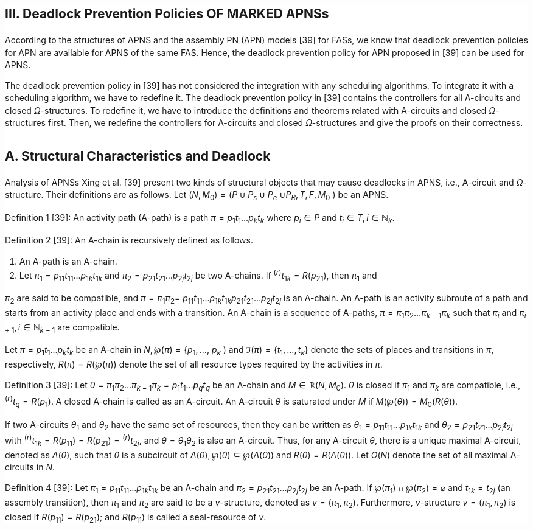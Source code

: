 ## III. Deadlock Prevention Policies OF MARKED APNSs

According to the structures of APNS and the assembly PN (APN) models [39] for FASs, we know that deadlock prevention policies for APN are available for APNS of the same FAS. Hence, the deadlock prevention policy for APN proposed in [39] can be used for APNS.

The deadlock prevention policy in [39] has not considered the integration with any scheduling algorithms. To integrate it with a scheduling algorithm, we have to redefine it. The deadlock prevention policy in [39] contains the controllers for all A-circuits and closed $\Omega$-structures. To redefine it, we have to introduce the definitions and theorems related with A-circuits and closed $\Omega$-structures first. Then, we redefine the controllers for A-circuits and closed $\Omega$-structures and give the proofs on their correctness.

## A. Structural Characteristics and Deadlock

Analysis of APNSs
Xing et al. [39] present two kinds of structural objects that may cause deadlocks in APNS, i.e., A-circuit and $\Omega$-structure. Their definitions are as follows. Let $\left(N, M_{0}\right)=\left(P \cup P_{s} \cup P_{e}\right.$ $\cup P_{R}, T, F, M_{0}$ ) be an APNS.

Definition 1 [39]: An activity path (A-path) is a path $\pi=p_{1} t_{1} \ldots p_{k} t_{k}$ where $p_{i} \in P$ and $t_{i} \in T, i \in \mathbb{N}_{k}$.

Definition 2 [39]: An A-chain is recursively defined as follows.

1) An A-path is an A-chain.
2) Let $\pi_{1}=p_{11} t_{11} \ldots p_{1 k} t_{1 k}$ and $\pi_{2}=p_{21} t_{21} \ldots p_{2 j} t_{2 j}$ be two A-chains. If ${ }^{(r)} t_{1 k}=R\left(p_{21}\right)$, then $\pi_{1}$ and

$\pi_{2}$ are said to be compatible, and $\pi=\pi_{1} \pi_{2}=$ $p_{11} t_{11} \ldots p_{1 k} t_{1 k} p_{21} t_{21} \ldots p_{2 j} t_{2 j}$ is an A-chain.
An A-path is an activity subroute of a path and starts from an activity place and ends with a transition. An A-chain is a sequence of A-paths, $\pi=\pi_{1} \pi_{2} \ldots \pi_{k-1} \pi_{k}$ such that $\pi_{i}$ and $\pi_{i+1}, i \in \mathbb{N}_{k-1}$ are compatible.

Let $\pi=p_{1} t_{1} \ldots p_{k} t_{k}$ be an A-chain in $N, \wp(\pi)=\left\{p_{1}, \ldots\right.$, $p_{k}$ ) and $\Im(\pi)=\left\{t_{1}, \ldots, t_{k}\right\}$ denote the sets of places and transitions in $\pi$, respectively, $R(\pi)=R(\wp(\pi))$ denote the set of all resource types required by the activities in $\pi$.

Definition 3 [39]: Let $\theta=\pi_{1} \pi_{2} \ldots \pi_{k-1} \pi_{k}=p_{1} t_{1} \ldots p_{q} t_{q}$ be an A-chain and $M \in \mathbb{R}\left(N, M_{0}\right)$. $\theta$ is closed if $\pi_{1}$ and $\pi_{k}$ are compatible, i.e., ${ }^{(r)} t_{q}=R\left(p_{1}\right)$. A closed A-chain is called as an A-circuit. An A-circuit $\theta$ is saturated under $M$ if $M(\wp(\theta))=M_{0}(R(\theta))$.

If two A-circuits $\theta_{1}$ and $\theta_{2}$ have the same set of resources, then they can be written as $\theta_{1}=p_{11} t_{11} \ldots p_{1 k} t_{1 k}$ and $\theta_{2}=p_{21} t_{21} \ldots p_{2 j} t_{2 j}$ with ${ }^{(r)} t_{1 k}=R\left(p_{11}\right)=R\left(p_{21}\right)={ }^{(r)} t_{2 j}$, and $\theta=\theta_{1} \theta_{2}$ is also an A-circuit. Thus, for any A-circuit $\theta$, there is a unique maximal A-circuit, denoted as $\Lambda(\theta)$, such that $\theta$ is a subcircuit of $\Lambda(\theta), \wp(\theta) \subseteq \wp(\Lambda(\theta))$ and $R(\theta)=R(\Lambda(\theta))$. Let $O(N)$ denote the set of all maximal A-circuits in $N$.

Definition 4 [39]: Let $\pi_{1}=p_{11} t_{11} \ldots p_{1 k} t_{1 k}$ be an A-chain and $\pi_{2}=p_{21} t_{21} \ldots p_{2 j} t_{2 j}$ be an A-path. If $\wp\left(\pi_{1}\right) \cap \wp\left(\pi_{2}\right)=\varnothing$ and $t_{1 k}=t_{2 j}$ (an assembly transition), then $\pi_{1}$ and $\pi_{2}$ are said to be a $v$-structure, denoted as $v=\left(\pi_{1}, \pi_{2}\right)$. Furthermore, $v$-structure $v=\left(\pi_{1}, \pi_{2}\right)$ is closed if $R\left(p_{11}\right)=R\left(p_{21}\right)$; and $R\left(p_{11}\right)$ is called a seal-resource of $v$.
